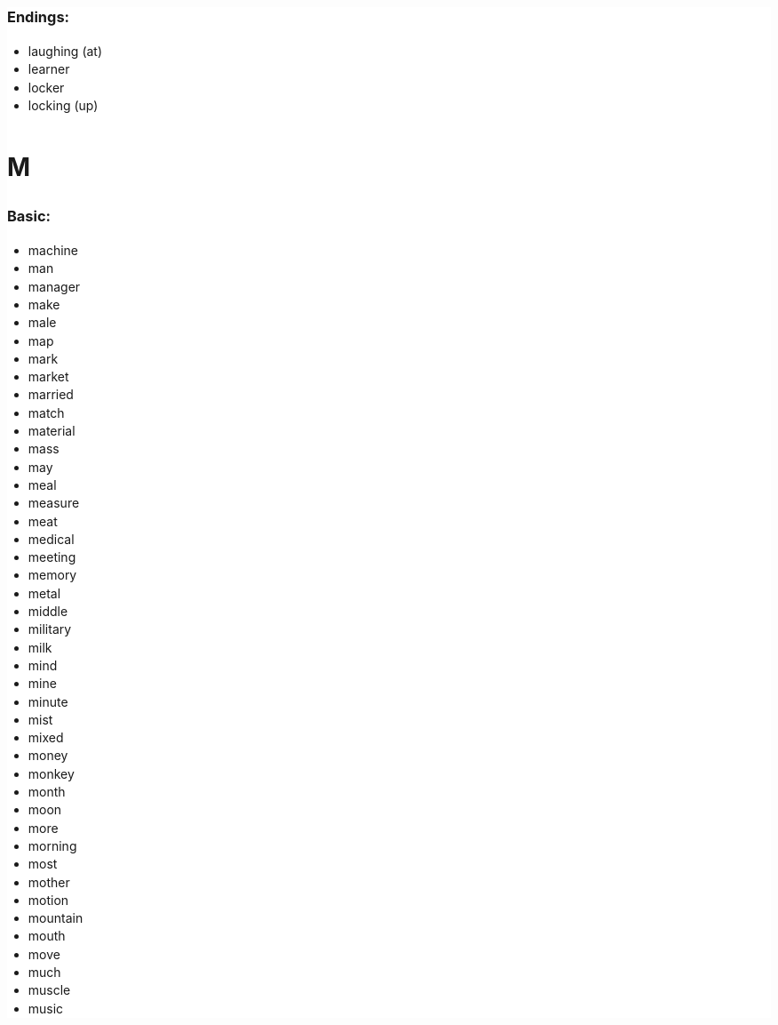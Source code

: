 ### Endings:

  - laughing (at)
  - learner
  - locker
  - locking (up)

# M

### Basic:

  - machine
  - man
  - manager
  - make
  - male
  - map
  - mark
  - market
  - married
  - match
  - material
  - mass
  - may
  - meal
  - measure
  - meat
  - medical
  - meeting
  - memory
  - metal
  - middle
  - military
  - milk
  - mind
  - mine
  - minute
  - mist
  - mixed
  - money
  - monkey
  - month
  - moon
  - more
  - morning
  - most
  - mother
  - motion
  - mountain
  - mouth
  - move
  - much
  - muscle
  - music
